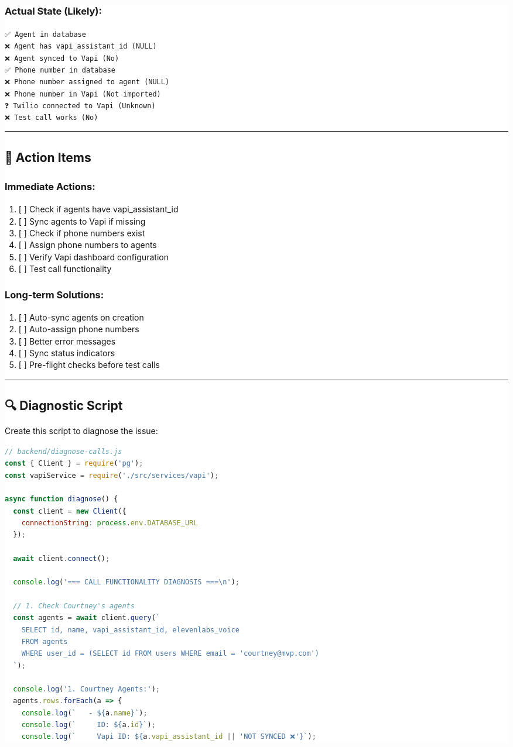 ### **Actual State (Likely):**
```
✅ Agent in database
❌ Agent has vapi_assistant_id (NULL)
❌ Agent synced to Vapi (No)
✅ Phone number in database
❌ Phone number assigned to agent (NULL)
❌ Phone number in Vapi (Not imported)
❓ Twilio connected to Vapi (Unknown)
❌ Test call works (No)
```

---

## 🎯 **Action Items**

### **Immediate Actions:**
1. [ ] Check if agents have vapi_assistant_id
2. [ ] Sync agents to Vapi if missing
3. [ ] Check if phone numbers exist
4. [ ] Assign phone numbers to agents
5. [ ] Verify Vapi dashboard configuration
6. [ ] Test call functionality

### **Long-term Solutions:**
1. [ ] Auto-sync agents on creation
2. [ ] Auto-assign phone numbers
3. [ ] Better error messages
4. [ ] Sync status indicators
5. [ ] Pre-flight checks before test calls

---

## 🔍 **Diagnostic Script**

Create this script to diagnose the issue:

```javascript
// backend/diagnose-calls.js
const { Client } = require('pg');
const vapiService = require('./src/services/vapi');

async function diagnose() {
  const client = new Client({
    connectionString: process.env.DATABASE_URL
  });
  
  await client.connect();
  
  console.log('=== CALL FUNCTIONALITY DIAGNOSIS ===\n');
  
  // 1. Check Courtney's agents
  const agents = await client.query(`
    SELECT id, name, vapi_assistant_id, elevenlabs_voice
    FROM agents 
    WHERE user_id = (SELECT id FROM users WHERE email = 'courtney@mvp.com')
  `);
  
  console.log('1. Courtney Agents:');
  agents.rows.forEach(a => {
    console.log(`   - ${a.name}`);
    console.log(`     ID: ${a.id}`);
    console.log(`     Vapi ID: ${a.vapi_assistant_id || 'NOT SYNCED ❌'}`);
```